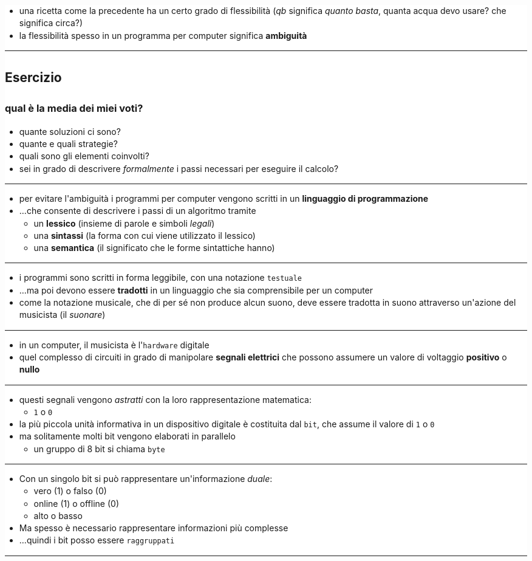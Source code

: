 - una ricetta come la precedente ha un certo grado di flessibilità (*qb* significa *quanto basta*, quanta acqua devo usare? che significa circa?)
- la flessibilità spesso in un programma per computer significa **ambiguità**

---

## Esercizio
### qual è la media dei miei voti?

- quante soluzioni ci sono?
- quante e quali strategie?
- quali sono gli elementi coinvolti?
- sei in grado di descrivere *formalmente* i passi necessari per eseguire il calcolo?

---

- per evitare l'ambiguità i programmi per computer vengono scritti in un **linguaggio di programmazione**
- ...che consente di descrivere i passi di un algoritmo tramite 
  - un **lessico** (insieme di parole e simboli *legali*)
  - una **sintassi** (la forma con cui viene utilizzato il lessico)
  - una **semantica** (il significato che le forme sintattiche hanno)

---

- i programmi sono scritti in forma leggibile, con una notazione `testuale`
- ...ma poi devono essere **tradotti** in un linguaggio che sia comprensibile per un computer
- come la notazione musicale, che di per sé non produce alcun suono, deve essere tradotta in suono attraverso un'azione del musicista (il *suonare*)

---

- in un computer, il musicista è l'`hardware` digitale
- quel complesso di circuiti in grado di manipolare **segnali elettrici** che possono assumere un valore di voltaggio **positivo** o **nullo**

---

- questi segnali vengono *astratti* con la loro rappresentazione matematica:
  - `1` o `0`
- la più piccola unità informativa in un dispositivo digitale è costituita dal `bit`, che assume il valore di `1` o `0`
- ma solitamente molti bit vengono elaborati in parallelo
  - un gruppo di 8 bit si chiama `byte`

---

- Con un singolo bit si può rappresentare un'informazione *duale*:
  - vero (1) o falso (0)
  - online (1) o offline (0)
  - alto o basso
- Ma spesso è necessario rappresentare informazioni più complesse
- ...quindi i bit posso essere `raggruppati`

---
